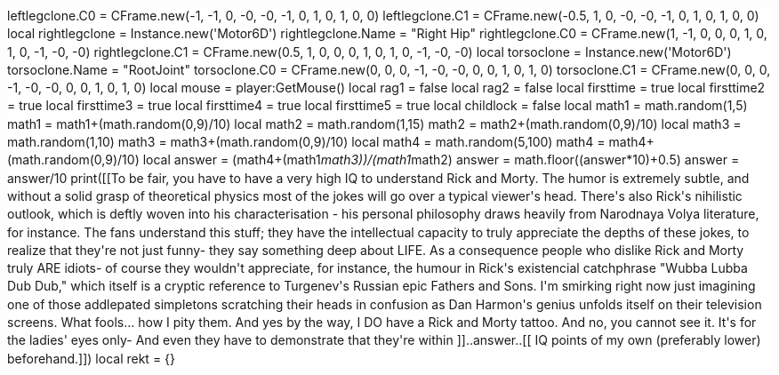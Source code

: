 leftlegclone.C0 = CFrame.new(-1, -1, 0, -0, -0, -1, 0, 1, 0, 1, 0, 0)
leftlegclone.C1 = CFrame.new(-0.5, 1, 0, -0, -0, -1, 0, 1, 0, 1, 0, 0)
local rightlegclone = Instance.new('Motor6D')
rightlegclone.Name = "Right Hip"
rightlegclone.C0 = CFrame.new(1, -1, 0, 0, 0, 1, 0, 1, 0, -1, -0, -0)
rightlegclone.C1 = CFrame.new(0.5, 1, 0, 0, 0, 1, 0, 1, 0, -1, -0, -0)
local torsoclone = Instance.new('Motor6D')
torsoclone.Name = "RootJoint"
torsoclone.C0 = CFrame.new(0, 0, 0, -1, -0, -0, 0, 0, 1, 0, 1, 0)
torsoclone.C1 = CFrame.new(0, 0, 0, -1, -0, -0, 0, 0, 1, 0, 1, 0)
local mouse = player:GetMouse()
local rag1 = false
local rag2 = false
local firsttime = true
local firsttime2 = true
local firsttime3 = true
local firsttime4 = true
local firsttime5 = true
local childlock = false
local math1 = math.random(1,5)
math1 = math1+(math.random(0,9)/10)
local math2 = math.random(1,15)
math2 = math2+(math.random(0,9)/10)
local math3 = math.random(1,10)
math3 = math3+(math.random(0,9)/10)
local math4 = math.random(5,100)
math4 = math4+(math.random(0,9)/10)
local answer = (math4+(math1*math3))/(math1*math2)
answer = math.floor((answer*10)+0.5)
answer = answer/10
print([[To be fair, you have to have a very high IQ to understand Rick and Morty.
The humor is extremely subtle, and without a solid grasp of theoretical physics most of the jokes will go over a typical viewer's head.
There's also Rick's nihilistic outlook, which is deftly woven into his characterisation -
his personal philosophy draws heavily from Narodnaya Volya literature, for instance.
The fans understand this stuff;
they have the intellectual capacity to truly appreciate the depths of these jokes, to realize that they're not just funny- they say something deep about LIFE.
As a consequence people who dislike Rick and Morty truly ARE idiots-
of course they wouldn't appreciate, for instance, the humour in Rick's existencial catchphrase "Wubba Lubba Dub Dub," which itself is a cryptic reference to Turgenev's Russian epic Fathers and Sons.
I'm smirking right now just imagining one of those addlepated simpletons scratching their heads in confusion as Dan Harmon's genius unfolds itself on their television screens.
What fools... how I pity them.
And yes by the way, I DO have a Rick and Morty tattoo.
And no, you cannot see it.
It's for the ladies' eyes only-
And even they have to demonstrate that they're within ]]..answer..[[ IQ points of my own (preferably lower) beforehand.]])
local rekt = {}
